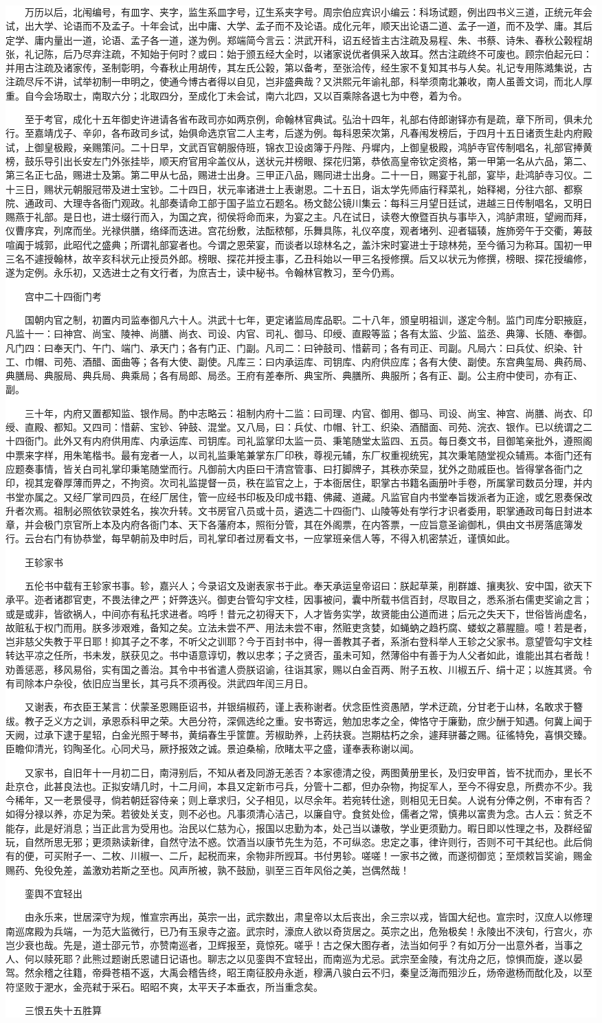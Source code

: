　　万历以后，北闱编号，有皿字、夹字，监生系皿字号，辽生系夹字号。周宗伯应宾识小编云：科场试题，例出四书义三道，正统元年会试，出大学、论语而不及孟子。十年会试，出中庸、大学、孟子而不及论语。成化元年，顺天出论语二道、孟子一道，而不及学、庸。其后定学、庸内量出一道，论语、孟子各一道，遂为例。郑端简今言云：洪武开科，诏五经皆主古注疏及易程、朱、书蔡、诗朱、春秋公榖程胡张，礼记陈，后乃尽弃注疏，不知始于何时？或曰：始于颁五经大全时，以诸家说优者俱采入故耳。然古注疏终不可废也。顾宗伯起元曰：并用古注疏及诸家传，圣制彰明，今春秋止用胡传，其左氏公榖，第以备考，至张洽传，经生家不复知其书与人矣。礼记专用陈澔集说，古注疏尽斥不讲，试举初制一申明之，使通今博古者得以自见，岂非盛典哉？又洪熙元年谕礼部，科举须南北兼收，南人虽善文词，而北人厚重。自今会场取士，南取六分；北取四分，至成化丁未会试，南六北四，又以百乘除各退七为中卷，着为令。

　　至于考官，成化十五年御史许进请各省布政司亦如两京例，命翰林官典试。弘治十四年，礼部右侍郎谢铎亦有是疏，章下所司，俱未允行。至嘉靖戊子、辛卯，各布政司乡试，始俱命选京官二人主考，后遂为例。每科恩荣次第，凡春闱发榜后，于四月十五日诸贡生赴内府殿试，上御皇极殿，亲赐策问。二十日早，文武百官朝服侍班，锦衣卫设卤簿于丹陛、丹墀内，上御皇极殿，鸿胪寺官传制唱名，礼部官捧黄榜，鼓乐导引出长安左门外张挂毕，顺天府官用伞盖仪从，送状元并榜眼、探花归第，恭依高皇帝钦定资格，第一甲第一名从六品，第二、第三名正七品，赐进士及第。第二甲从七品，赐进士出身。三甲正八品，赐同进士出身。二十一日，赐宴于礼部，宴毕，赴鸿胪寺习仪。二十三日，赐状元朝服冠带及进士宝钞。二十四日，状元率诸进士上表谢恩。二十五日，诣太学先师庙行释菜礼，始释褐，分往六部、都察院、通政司、大理寺各衙门观政。礼部奏请命工部于国子监立石题名。杨文懿公镜川集云：每科三月望日廷试，进越三日传制唱名，又明日赐燕于礼部。是日也，进士缀行而入，为国之宾，彻侯将命而来，为宴之主。凡在试日，读卷大僚暨百执与事毕入，鸿胪肃班，望阙而拜，仪曹序宾，列席而坐。光禄供膳，络绎而迭进。宫花纷敷，法酝秾郁，乐舞具陈，礼仪卒度，观者堵列、迎者辐辏，旌斾旁午于交衢，筹鼓喧阗于城郭，此昭代之盛典；所谓礼部宴者也。今谓之恩荣宴，而谈者以琼林名之，盖汴宋时宴进士于琼林苑，至今循习为称耳。国初一甲三名不遽授翰林，故辛亥科状元止授员外郎。榜眼、探花并授主事，乙丑科始以一甲三名授修撰。后又以状元为修撰，榜眼、探花授编修，遂为定例。永乐初，又选进士之有文行者，为庶吉士，读中秘书。令翰林官教习，至今仍焉。

　　宫中二十四衙门考

　　国朝内官之制，初置内司监奉御凡六十人。洪武十七年，更定诸监局库品职。二十八年，颁皇明祖训，遂定今制。监门司库分职掖庭，凡监十一：曰神宫、尚宝、陵神、尚膳、尚衣、司设、内官、司礼、御马、印绶、直殿等监；各有太监、少监、监丞、典簿、长随、奉御。凡门四：曰奉天门、午门、端门、承天门；各有门正、门副。凡司二：曰钟鼓司、惜薪司；各有司正、司副。凡局六：曰兵仗、织染、针工、巾帽、司苑、酒醋、面曲等；各有大使、副使。凡库三：曰内承运库、司钥库、内府供应库；各有大使、副使。东宫典玺局、典药局、典膳局、典服局、典兵局、典乘局；各有局郎、局丞。王府有差奉所、典宝所、典膳所、典服所；各有正、副。公主府中使司，亦有正、副。

　　三十年，内府又置都知监、银作局。酌中志略云：祖制内府十二监：曰司理、内官、御用、御马、司设、尚宝、神宫、尚膳、尚衣、印绶、直殿、都知。又四司：惜薪、宝钞、钟鼓、混堂。又八局，曰：兵仗、巾帽、针工、织染、酒醋面、司苑、浣衣、银作。已以统谓之二十四衙门。此外又有内府供用库、内承运库、司钥库。司礼监掌印太监一员、秉笔随堂太监四、五员。每日奏文书，目御笔亲批外，遵照阁中票来字样，用朱笔楷书。最有宠者一人，以司礼监秉笔兼掌东厂印秩，尊视元辅，东厂权重视统宪，其次秉笔随堂视众辅焉。本衙门还有应题奏事情，皆关白司礼掌印秉笔随堂而行。凡御前大内臣曰干清宫管事、曰打脚牌子，其秩亦荣显，犹外之勋戚臣也。皆得掌各衙门之印，视其宠眷厚薄而畀之，不拘资。次司礼监提督一员，秩在监官之上，于本衙居住，职掌古书籍名画册叶手卷，所属掌司数员分理，并内书堂亦属之。又经厂掌司四员，在经厂居住，管一应经书印板及印成书籍、佛藏、道藏。凡监官自内书堂奉旨拨派者为正途，或乞恩奏保改升者次焉。祖制必照依钦录姓名，挨次升转。文书房官八员或十员，遴选二十四衙门、山陵等处有学行才识者委用，职掌通政司每日封进本章，并会极门京官所上本及内府各衙门本、天下各藩府本，照衔分管，其在外阁票，在内答票，一应旨意圣谕御札，俱由文书房落底簿发行。云台右门有协恭堂，每早朝前及申时后，司礼掌印者过房看文书，一应掌班亲信人等，不得入机密禁近，谨慎如此。

　　王轸家书

　　五伦书中载有王轸家书事。轸，嘉兴人；今录诏文及谢表家书于此。奉天承运皇帝诏曰：朕起草莱，削群雄、攘夷狄、安中国，欲天下承平。迩者诸郡官吏，不畏法律之严；奸弊迭兴。御吏台管勾宇文桂，因事被问，囊中所载书信百封，尽取目之，悉系浙右儒吏奖谕之言；或是或非，皆欲祸人，中间亦有私托求进者。呜呼！昔元之初得天下，人才皆务实学，故贤能由公道而进；后元之失天下，世俗皆尚虚名，故赃私于权门而用。朕多涉艰难，备知之矣。立法未尝不严、用法未尝不审，然赃吏贪婪，如蝇蚋之趋朽腐、蝼蚁之慕腥膻。噫！若是者，岂非慈父失教于平日耶！抑其子之不孝，不听父之训耶？今于百封书中，得一善教其子者，系浙右登科举人王轸之父家书。意望管勾宇文桂转达平凉之任所，书未发，朕获见之。书中语意谆切，教以忠孝；子之贤否，虽未可知，然薄俗中有善于为人父者如此，谁能出其右者哉！劝善惩恶，移风易俗，实有国之善治。其令中书省遣人赍朕诏谕，往诣其家，赐以白金百两、附子五枚、川椒五斤、绢十疋；以旌其贤。令有司除本户杂役，依旧应当里长，其弓兵不须再役。洪武四年闰三月日。

　　又谢表，布衣臣王某言：伏蒙圣恩赐臣诏书，并银绢椒药，谨上表称谢者。伏念臣性资愚陋，学术迂疏，分甘老于山林，名敢求于簪绂。教子乏义方之训，承恩忝科甲之荣。大邑分符，深佩选纶之重。安书寄远，勉加忠孝之全，俾恪守于廉勤，庶少酬于知遇。何冀上闻于天阙，过承下逮于星轺，白金光照于琴书，黄绢春生乎筐篚。芳椒助养，上药扶衰。岂期枯朽之余，遽拜骈蕃之赐。征徭特免，喜惧交臻。臣瞻仰清光，钧陶圣化。心同犬马，厥抒报效之诚。景迫桑榆，欣睹太平之盛，谨奉表称谢以闻。

　　又家书，自旧年十一月初二日，南浔别后，不知从者及同游无恙否？本家德清之役，两图黄册里长，及归安甲首，皆不扰而办，里长不赴京仓，此甚良法也。正拟安靖几时，十二月间，本县又定新市弓兵，分管十二都，但办杂物，拘捉军人，至今不得安息，所费亦不少。我今稀年，又一老景侵寻，倘若朝廷容侍亲；则上章求归，父子相见，以尽余年。若宛转仕途，则相见无日矣。人说有分俸之例，不审有否？如得分禄以养，亦足为荣。若彼处关支，则不必也。凡事须清心洁己，以廉自守。食贫处俭，儒者之常，慎弗以富贵为念。古人云：贫乏不能存，此是好消息；当正此言为受用也。治民以仁慈为心，报国以忠勤为本，处己当以谦敬，学业更须勤力。暇日即以性理之书，及群经留玩，自然所思无邪；更须熟读新律，自然守法不惑。饮酒当以康节先生为范，不可纵恣。忠定之事，律许则行，否则不可干其纪也。此后倘有的便，可买附子一、二枚、川椒一、二斤，起税而来，余物非所觊耳。书付男轸。嗟嗟！一家书之微，而遂彻御览；至烦敕旨奖谕，赐金赐药、免役免差，盖激劝若斯之至也。风声所被，孰不鼓励，驯至三百年风俗之美，岂偶然哉！

　　銮舆不宜轻出

　　由永乐来，世居深守为规，惟宣宗再出，英宗一出，武宗数出，肃皇帝以太后丧出，余三宗以戎，皆国大纪也。宣宗时，汉庶人以修理南巡席殿为兵端，一为范大监微行，已乃有玉泉寺之盗。武宗时，濠庶人欲以奇货居之。英宗之出，危殆极矣！永陵出不浃旬，行宫火，亦岂少衰也哉。先是，道士邵元节，亦赞南巡者，卫辉报至，竟惊死。嗟乎！古之保大图存者，法当如何乎？有如万分一出意外者，当事之人、何以赎死耶？此熊过题谢氏恩谴日记语也。聊志之以见銮舆不宜轻出，而南巡为尤忌。武宗至金陵，有沈舟之厄，惊惧而旋，遂以晏驾。然余稽之往籍，帝舜苍梧不返，大禹会稽告终，昭王南征胶舟永逝，穆满八骏白云不归，秦皇泛海而殂沙丘，炀帝遨杨而酖化及，以至符坚败于淝水，金亮弒于采石。昭昭不爽，太平天子本垂衣，所当重念矣。

　　三恨五失十五胜算

